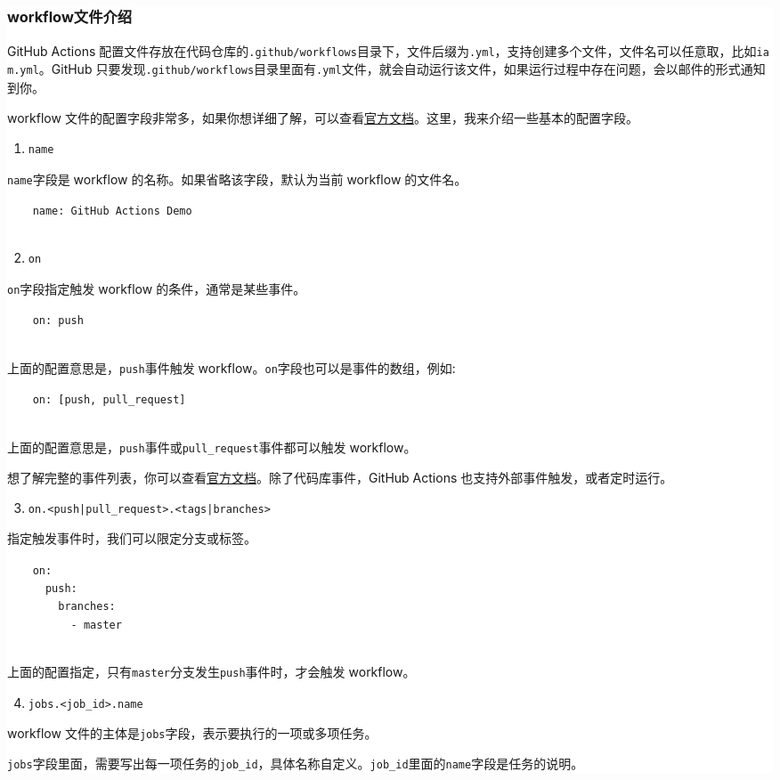 ### workflow文件介绍

GitHub Actions 配置文件存放在代码仓库的`.github/workflows`目录下，文件后缀为`.yml`，支持创建多个文件，文件名可以任意取，比如`iam.yml`。GitHub 只要发现`.github/workflows`目录里面有`.yml`文件，就会自动运行该文件，如果运行过程中存在问题，会以邮件的形式通知到你。

workflow 文件的配置字段非常多，如果你想详细了解，可以查看[官方文档](https://docs.github.com/cn/actions/reference/workflow-syntax-for-github-actions)。这里，我来介绍一些基本的配置字段。

1.  `name`

`name`字段是 workflow 的名称。如果省略该字段，默认为当前 workflow 的文件名。

```
    name: GitHub Actions Demo
    

```

2.  `on`

`on`字段指定触发 workflow 的条件，通常是某些事件。

```
    on: push
    

```

上面的配置意思是，`push`事件触发 workflow。`on`字段也可以是事件的数组，例如:

```
    on: [push, pull_request]
    

```

上面的配置意思是，`push`事件或`pull_request`事件都可以触发 workflow。

想了解完整的事件列表，你可以查看[官方文档](https://docs.github.com/en/actions/reference/events-that-trigger-workflows)。除了代码库事件，GitHub Actions 也支持外部事件触发，或者定时运行。

3.  `on.<push|pull_request>.<tags|branches>`

指定触发事件时，我们可以限定分支或标签。

```
    on:
      push:
        branches:
          - master
    

```

上面的配置指定，只有`master`分支发生`push`事件时，才会触发 workflow。

4.  `jobs.<job_id>.name`

workflow 文件的主体是`jobs`字段，表示要执行的一项或多项任务。

`jobs`字段里面，需要写出每一项任务的`job_id`，具体名称自定义。`job_id`里面的`name`字段是任务的说明。
